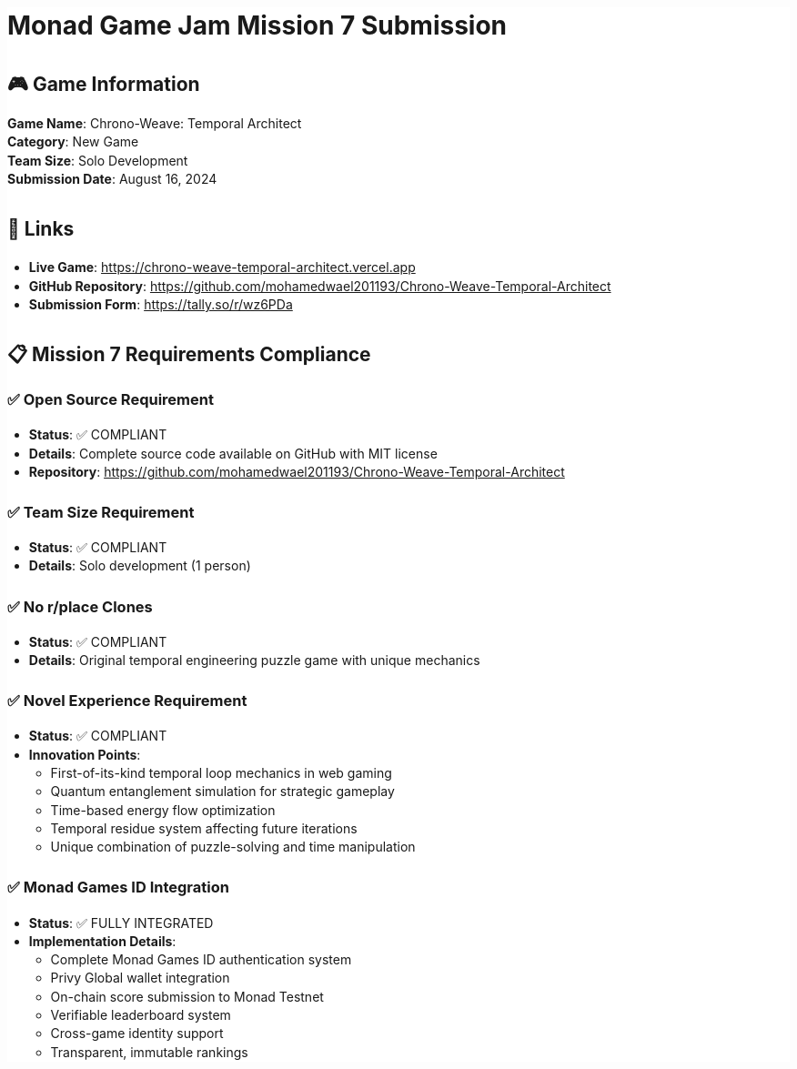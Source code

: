 # Monad Game Jam Mission 7 Submission

## 🎮 Game Information

**Game Name**: Chrono-Weave: Temporal Architect  
**Category**: New Game  
**Team Size**: Solo Development  
**Submission Date**: August 16, 2024  

## 🔗 Links

- **Live Game**: https://chrono-weave-temporal-architect.vercel.app
- **GitHub Repository**: https://github.com/mohamedwael201193/Chrono-Weave-Temporal-Architect
- **Submission Form**: https://tally.so/r/wz6PDa

## 📋 Mission 7 Requirements Compliance

### ✅ Open Source Requirement
- **Status**: ✅ COMPLIANT
- **Details**: Complete source code available on GitHub with MIT license
- **Repository**: https://github.com/mohamedwael201193/Chrono-Weave-Temporal-Architect

### ✅ Team Size Requirement  
- **Status**: ✅ COMPLIANT
- **Details**: Solo development (1 person)

### ✅ No r/place Clones
- **Status**: ✅ COMPLIANT
- **Details**: Original temporal engineering puzzle game with unique mechanics

### ✅ Novel Experience Requirement
- **Status**: ✅ COMPLIANT
- **Innovation Points**:
  - First-of-its-kind temporal loop mechanics in web gaming
  - Quantum entanglement simulation for strategic gameplay
  - Time-based energy flow optimization
  - Temporal residue system affecting future iterations
  - Unique combination of puzzle-solving and time manipulation

### ✅ Monad Games ID Integration
- **Status**: ✅ FULLY INTEGRATED
- **Implementation Details**:
  - Complete Monad Games ID authentication system
  - Privy Global wallet integration
  - On-chain score submission to Monad Testnet
  - Verifiable leaderboard system
  - Cross-game identity support
  - Transparent, immutable rankings

